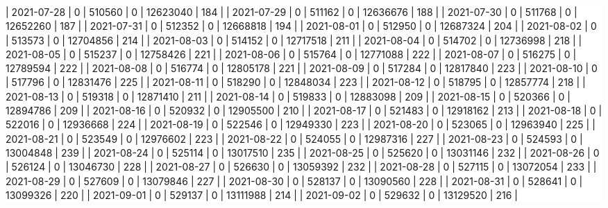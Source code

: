 | 2021-07-28 | 0 | 510560 | 0 | 12623040 | 184 |
| 2021-07-29 | 0 | 511162 | 0 | 12636676 | 188 |
| 2021-07-30 | 0 | 511768 | 0 | 12652260 | 187 |
| 2021-07-31 | 0 | 512352 | 0 | 12668818 | 194 |
| 2021-08-01 | 0 | 512950 | 0 | 12687324 | 204 |
| 2021-08-02 | 0 | 513573 | 0 | 12704856 | 214 |
| 2021-08-03 | 0 | 514152 | 0 | 12717518 | 211 |
| 2021-08-04 | 0 | 514702 | 0 | 12736998 | 218 |
| 2021-08-05 | 0 | 515237 | 0 | 12758426 | 221 |
| 2021-08-06 | 0 | 515764 | 0 | 12771088 | 222 |
| 2021-08-07 | 0 | 516275 | 0 | 12789594 | 222 |
| 2021-08-08 | 0 | 516774 | 0 | 12805178 | 221 |
| 2021-08-09 | 0 | 517284 | 0 | 12817840 | 223 |
| 2021-08-10 | 0 | 517796 | 0 | 12831476 | 225 |
| 2021-08-11 | 0 | 518290 | 0 | 12848034 | 223 |
| 2021-08-12 | 0 | 518795 | 0 | 12857774 | 218 |
| 2021-08-13 | 0 | 519318 | 0 | 12871410 | 211 |
| 2021-08-14 | 0 | 519833 | 0 | 12883098 | 209 |
| 2021-08-15 | 0 | 520366 | 0 | 12894786 | 209 |
| 2021-08-16 | 0 | 520932 | 0 | 12905500 | 210 |
| 2021-08-17 | 0 | 521483 | 0 | 12918162 | 213 |
| 2021-08-18 | 0 | 522016 | 0 | 12936668 | 224 |
| 2021-08-19 | 0 | 522546 | 0 | 12949330 | 223 |
| 2021-08-20 | 0 | 523065 | 0 | 12963940 | 225 |
| 2021-08-21 | 0 | 523549 | 0 | 12976602 | 223 |
| 2021-08-22 | 0 | 524055 | 0 | 12987316 | 227 |
| 2021-08-23 | 0 | 524593 | 0 | 13004848 | 239 |
| 2021-08-24 | 0 | 525114 | 0 | 13017510 | 235 |
| 2021-08-25 | 0 | 525620 | 0 | 13031146 | 232 |
| 2021-08-26 | 0 | 526124 | 0 | 13046730 | 228 |
| 2021-08-27 | 0 | 526630 | 0 | 13059392 | 232 |
| 2021-08-28 | 0 | 527115 | 0 | 13072054 | 233 |
| 2021-08-29 | 0 | 527609 | 0 | 13079846 | 227 |
| 2021-08-30 | 0 | 528137 | 0 | 13090560 | 228 |
| 2021-08-31 | 0 | 528641 | 0 | 13099326 | 220 |
| 2021-09-01 | 0 | 529137 | 0 | 13111988 | 214 |
| 2021-09-02 | 0 | 529632 | 0 | 13129520 | 216 |
